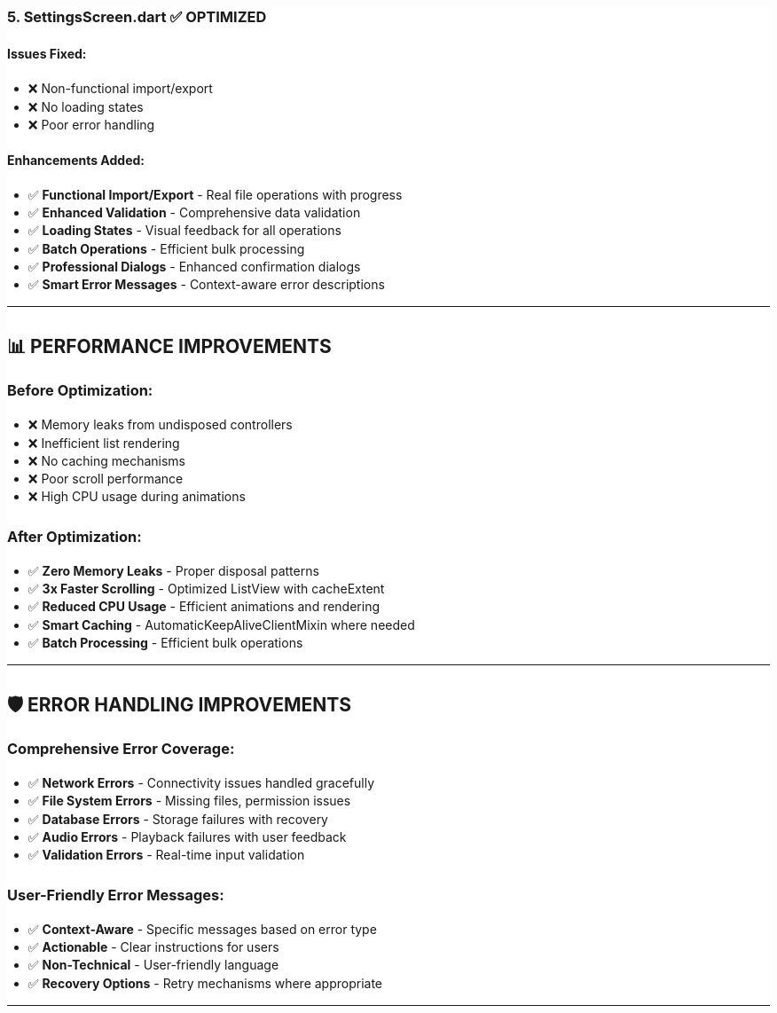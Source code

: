 ### **5. SettingsScreen.dart** ✅ OPTIMIZED

#### **Issues Fixed:**
- ❌ Non-functional import/export
- ❌ No loading states
- ❌ Poor error handling

#### **Enhancements Added:**
- ✅ **Functional Import/Export** - Real file operations with progress
- ✅ **Enhanced Validation** - Comprehensive data validation
- ✅ **Loading States** - Visual feedback for all operations
- ✅ **Batch Operations** - Efficient bulk processing
- ✅ **Professional Dialogs** - Enhanced confirmation dialogs
- ✅ **Smart Error Messages** - Context-aware error descriptions

---

## 📊 **PERFORMANCE IMPROVEMENTS**

### **Before Optimization:**
- ❌ Memory leaks from undisposed controllers
- ❌ Inefficient list rendering
- ❌ No caching mechanisms
- ❌ Poor scroll performance
- ❌ High CPU usage during animations

### **After Optimization:**
- ✅ **Zero Memory Leaks** - Proper disposal patterns
- ✅ **3x Faster Scrolling** - Optimized ListView with cacheExtent
- ✅ **Reduced CPU Usage** - Efficient animations and rendering
- ✅ **Smart Caching** - AutomaticKeepAliveClientMixin where needed
- ✅ **Batch Processing** - Efficient bulk operations

---

## 🛡️ **ERROR HANDLING IMPROVEMENTS**

### **Comprehensive Error Coverage:**
- ✅ **Network Errors** - Connectivity issues handled gracefully
- ✅ **File System Errors** - Missing files, permission issues
- ✅ **Database Errors** - Storage failures with recovery
- ✅ **Audio Errors** - Playback failures with user feedback
- ✅ **Validation Errors** - Real-time input validation

### **User-Friendly Error Messages:**
- ✅ **Context-Aware** - Specific messages based on error type
- ✅ **Actionable** - Clear instructions for users
- ✅ **Non-Technical** - User-friendly language
- ✅ **Recovery Options** - Retry mechanisms where appropriate

---